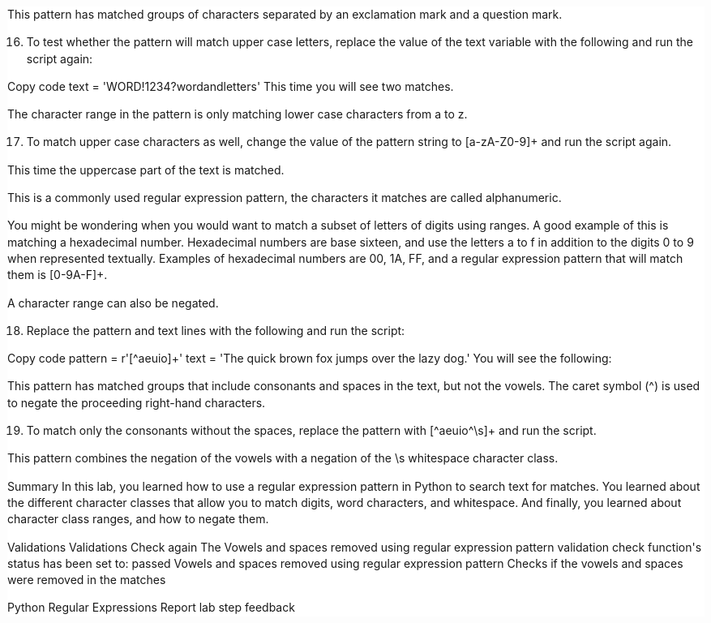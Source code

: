 This pattern has matched groups of characters separated by an exclamation mark and a question mark.

16. To test whether the pattern will match upper case letters, replace the value of the text variable with the following and run the script again:

Copy code
text = 'WORD!1234?wordandletters'
This time you will see two matches.

The character range in the pattern is only matching lower case characters from a to z.

17. To match upper case characters as well, change the value of the pattern string to [a-zA-Z0-9]+ and run the script again.

This time the uppercase part of the text is matched.

This is a commonly used regular expression pattern, the characters it matches are called alphanumeric.

You might be wondering when you would want to match a subset of letters of digits using ranges. A good example of this is matching a hexadecimal number. Hexadecimal numbers are base sixteen, and use the letters a to f in addition to the digits 0 to 9 when represented textually. Examples of hexadecimal numbers are 00, 1A, FF, and a regular expression pattern that will match them is [0-9A-F]+.

A character range can also be negated.

18. Replace the pattern and text lines with the following and run the script:

Copy code
pattern = r'[^aeuio]+'
text = 'The quick brown fox jumps over the lazy dog.'
You will see the following:




This pattern has matched groups that include consonants and spaces in the text, but not the vowels. The caret symbol (^) is used to negate the proceeding right-hand characters.

19. To match only the consonants without the spaces, replace the pattern with [^aeuio^\s]+ and run the script.

This pattern combines the negation of the vowels with a negation of the \s whitespace character class.

Summary
In this lab, you learned how to use a regular expression pattern in Python to search text for matches. You learned about the different character classes that allow you to match digits, word characters, and whitespace. And finally, you learned about character class ranges, and how to negate them.

Validations
Validations
Check again
The Vowels and spaces removed using regular expression pattern validation check function's status has been set to: passed
Vowels and spaces removed using regular expression pattern
Checks if the vowels and spaces were removed in the matches

Python
Regular Expressions
Report lab step feedback
